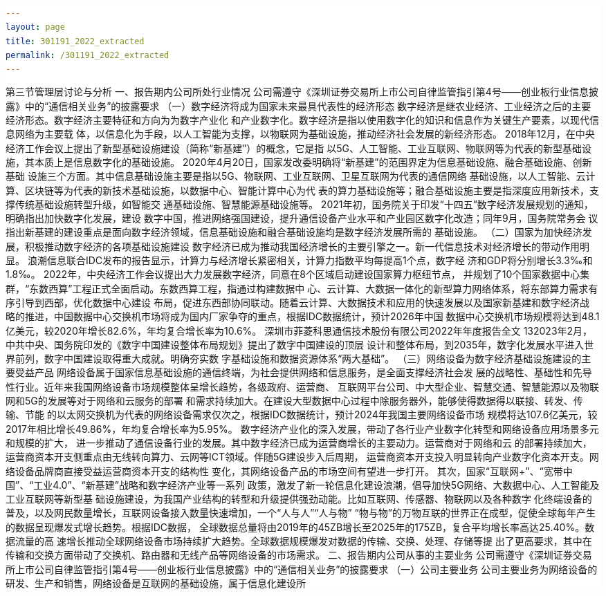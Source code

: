 ```yaml
---
layout: page
title: 301191_2022_extracted
permalink: /301191_2022_extracted
---
```


第三节管理层讨论与分析
一、报告期内公司所处行业情况
公司需遵守《深圳证券交易所上市公司自律监管指引第4号——创业板行业信息披露》中的“通信相关业务”的披露要求
（一）数字经济将成为国家未来最具代表性的经济形态
数字经济是继农业经济、工业经济之后的主要经济形态。数字经济主要特征和方向为为数字产业化
和产业数字化。数字经济是指以使用数字化的知识和信息作为关键生产要素，以现代信息网络为主要载
体，以信息化为手段，以人工智能为支撑，以物联网为基础设施，推动经济社会发展的新经济形态。
2018年12月，在中央经济工作会议上提出了新型基础设施建设（简称“新基建”）的概念，它是指
以5G、人工智能、工业互联网、物联网等为代表的新型基础设施，其本质上是信息数字化的基础设施。
2020年4月20日，国家发改委明确将“新基建”的范围界定为信息基础设施、融合基础设施、创新基础
设施三个方面。其中信息基础设施主要是指以5G、物联网、工业互联网、卫星互联网为代表的通信网络
基础设施，以人工智能、云计算、区块链等为代表的新技术基础设施，以数据中心、智能计算中心为代
表的算力基础设施等；融合基础设施主要是指深度应用新技术，支撑传统基础设施转型升级，如智能交
通基础设施、智慧能源基础设施等。
2021年初，国务院关于印发“十四五”数字经济发展规划的通知，明确指出加快数字化发展，建设
数字中国，推进网络强国建设，提升通信设备产业水平和产业园区数字化改造；同年9月，国务院常务会
议指出新基建的建设重点是面向数字经济领域，信息基础设施和融合基础设施均是数字经济发展所需的
基础设施。
（二）国家为加快经济发展，积极推动数字经济的各项基础设施建设
数字经济已成为推动我国经济增长的主要引擎之一。新一代信息技术对经济增长的带动作用明显。
浪潮信息联合IDC发布的报告显示，计算力与经济增长紧密相关，计算力指数平均每提高1个点，数字经
济和GDP将分别增长3.3‰和1.8‰。
2022年，中央经济工作会议提出大力发展数字经济，同意在8个区域启动建设国家算力枢纽节点，
并规划了10个国家数据中心集群，“东数西算”工程正式全面启动。东数西算工程，指通过构建数据中
心、云计算、大数据一体化的新型算力网络体系，将东部算力需求有序引导到西部，优化数据中心建设
布局，促进东西部协同联动。随着云计算、大数据技术和应用的快速发展以及国家新基建和数字经济战
略的推进，中国数据中心交换机市场将成为国内厂家争夺的重点，根据IDC数据统计，预计2026年中国
数据中心交换机市场规模将达到48.1亿美元，较2020年增长82.6%，年均复合增长率为10.6%。
深圳市菲菱科思通信技术股份有限公司2022年年度报告全文
132023年2月，中共中央、国务院印发的《数字中国建设整体布局规划》提出了数字中国建设的顶层
设计和整体布局，到2035年，数字化发展水平进入世界前列，数字中国建设取得重大成就。明确夯实数
字基础设施和数据资源体系“两大基础”。
（三）网络设备为数字经济基础设施建设的主要受益产品
网络设备属于国家信息基础设施的通信终端，为社会提供网络和信息服务，是全面支撑经济社会发
展的战略性、基础性和先导性行业。近年来我国网络设备市场规模整体呈增长趋势，各级政府、运营商、
互联网平台公司、中大型企业、智慧交通、智慧能源以及物联网和5G的发展等对于网络和云服务的部署
和需求持续加大。在建设大型数据中心过程中除服务器外，能够使得数据得以联接、转发、传输、节能
的以太网交换机为代表的网络设备需求仅次之，根据IDC数据统计，预计2024年我国主要网络设备市场
规模将达107.6亿美元，较2017年相比增长49.86%，年均复合增长率为5.95%。
数字经济产业化的深入发展，带动了各行业产业数字化转型和网络设备应用场景多元和规模的扩大，
进一步推动了通信设备行业的发展。其中数字经济已成为运营商增长的主要动力。运营商对于网络和云
的部署持续加大，运营商资本开支侧重点由无线转向算力、云网等ICT领域。伴随5G建设步入后周期，
运营商资本开支投入明显转向产业数字化资本开支。网络设备品牌商直接受益运营商资本开支的结构性
变化，其网络设备产品的市场空间有望进一步打开。
其次，国家“互联网+”、“宽带中国”、“工业4.0”、“新基建”战略和数字经济产业等一系列
政策，激发了新一轮信息化建设浪潮，倡导加快5G网络、大数据中心、人工智能及工业互联网等新型基
础设施建设，为我国产业结构的转型和升级提供强劲动能。比如互联网、传感器、物联网以及各种数字
化终端设备的普及，以及网民数量增长，互联网设备接入数量快速增加，一个“人与人”“人与物”
“物与物”的万物互联的世界正在成型，促使全球每年产生的数据呈现爆发式增长趋势。根据IDC数据，
全球数据总量将由2019年的45ZB增长至2025年的175ZB，复合平均增长率高达25.40%。数据流量的高
速增长推动全球网络设备市场持续扩大趋势。全球数据规模爆发对数据的传输、交换、处理、存储等提
出了更高要求，其中在传输和交换方面带动了交换机、路由器和无线产品等网络设备的市场需求。
二、报告期内公司从事的主要业务
公司需遵守《深圳证券交易所上市公司自律监管指引第4号——创业板行业信息披露》中的“通信相关业务”的披露要求
（一）公司主要业务
公司主要业务为网络设备的研发、生产和销售，网络设备是互联网的基础设施，属于信息化建设所